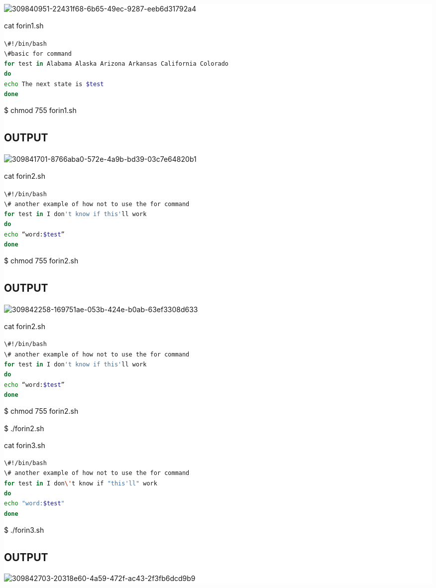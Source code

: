  ![309840951-22431f68-6b65-49ec-9287-eeb6d31792a4](https://github.com/user-attachments/assets/b4826e6d-4797-4147-831c-7a9be680a66d)

 
cat forin1.sh 
```bash
\#!/bin/bash
\#basic for command
for test in Alabama Alaska Arizona Arkansas California Colorado
do
echo The next state is $test
done
 ```
 
$ chmod 755 forin1.sh
 ## OUTPUT
 ![309841701-8766aba0-572e-4a9b-bd39-03c7e64820b1](https://github.com/user-attachments/assets/d39195db-ec9f-4811-a108-e164d77be705)

 
cat forin2.sh 
```bash
\#!/bin/bash
\# another example of how not to use the for command
for test in I don't know if this'll work
do
echo “word:$test”
done
 ```
 
$ chmod 755 forin2.sh
## OUTPUT
![309842258-169751ae-053b-424e-b0ab-63ef3308d633](https://github.com/user-attachments/assets/d5e022df-bab9-4d0f-a3ea-8e495d855750)

 
cat forin2.sh 
```bash
\#!/bin/bash
\# another example of how not to use the for command
for test in I don't know if this'll work
do
echo “word:$test”
done
```
$ chmod 755 forin2.sh
 
$ ./forin2.sh 
 
cat forin3.sh 
```bash
\#!/bin/bash
\# another example of how not to use the for command
for test in I don\'t know if "this'll" work
do
echo "word:$test"
done
```
$ ./forin3.sh 
## OUTPUT
![309842703-20318e60-4a59-472f-ac43-2f3fb6dcd9b9](https://github.com/user-attachments/assets/87eb809d-fc06-4fd1-869e-0060b759e9d7)
